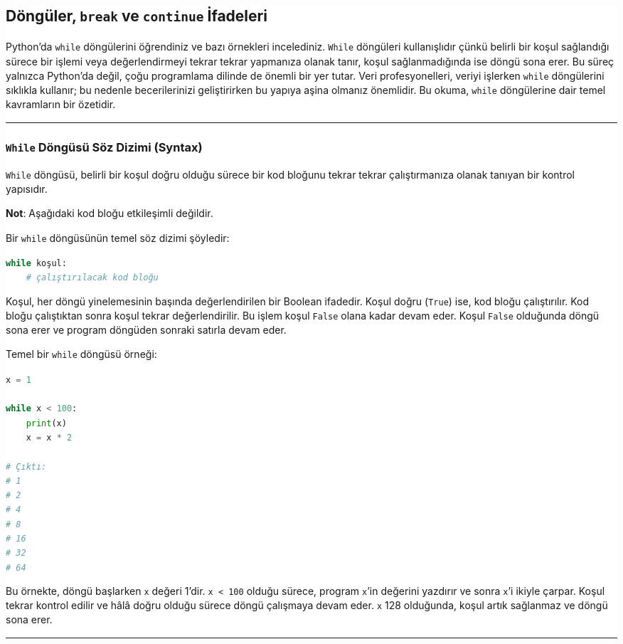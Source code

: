 ## Döngüler, `break` ve `continue` İfadeleri

Python’da `while` döngülerini öğrendiniz ve bazı örnekleri incelediniz. `While` döngüleri kullanışlıdır çünkü belirli bir koşul sağlandığı sürece bir işlemi veya değerlendirmeyi tekrar tekrar yapmanıza olanak tanır, koşul sağlanmadığında ise döngü sona erer. Bu süreç yalnızca Python’da değil, çoğu programlama dilinde de önemli bir yer tutar. Veri profesyonelleri, veriyi işlerken `while` döngülerini sıklıkla kullanır; bu nedenle becerilerinizi geliştirirken bu yapıya aşina olmanız önemlidir. Bu okuma, `while` döngülerine dair temel kavramların bir özetidir.

---

### `While` Döngüsü Söz Dizimi (Syntax)

`While` döngüsü, belirli bir koşul doğru olduğu sürece bir kod bloğunu tekrar tekrar çalıştırmanıza olanak tanıyan bir kontrol yapısıdır.

**Not**: Aşağıdaki kod bloğu etkileşimli değildir.

Bir `while` döngüsünün temel söz dizimi şöyledir:

```python
while koşul:
    # çalıştırılacak kod bloğu
```

Koşul, her döngü yinelemesinin başında değerlendirilen bir Boolean ifadedir. Koşul doğru (`True`) ise, kod bloğu çalıştırılır. Kod bloğu çalıştıktan sonra koşul tekrar değerlendirilir. Bu işlem koşul `False` olana kadar devam eder. Koşul `False` olduğunda döngü sona erer ve program döngüden sonraki satırla devam eder.

Temel bir `while` döngüsü örneği:

```python
x = 1

while x < 100:
    print(x)
    x = x * 2

# Çıktı:
# 1 
# 2 
# 4 
# 8 
# 16 
# 32 
# 64
```


Bu örnekte, döngü başlarken `x` değeri 1’dir. `x < 100` olduğu sürece, program `x`’in değerini yazdırır ve sonra `x`’i ikiyle çarpar. Koşul tekrar kontrol edilir ve hâlâ doğru olduğu sürece döngü çalışmaya devam eder. `x` 128 olduğunda, koşul artık sağlanmaz ve döngü sona erer.

---
